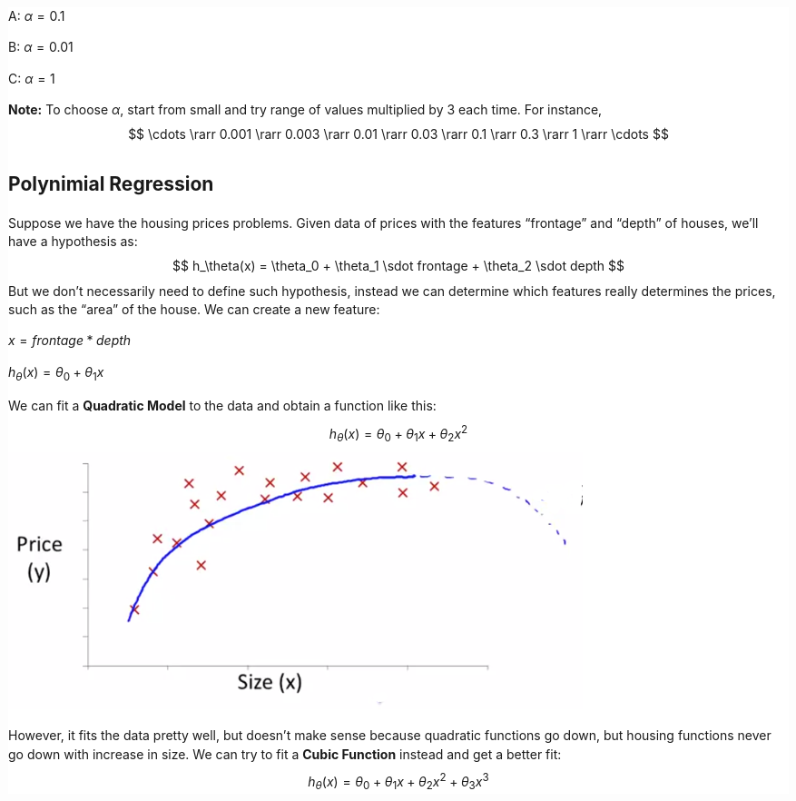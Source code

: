A: $\alpha = 0.1$

B: $\alpha=0.01$

C: $\alpha = 1$

**Note:** To choose $\alpha$, start from small and try range of values multiplied by 3 each time. For instance,
$$
\cdots \rarr 0.001 \rarr 0.003 \rarr 0.01 \rarr 0.03 \rarr 0.1 \rarr 0.3 \rarr 1 \rarr \cdots
$$




## Polynimial Regression

Suppose we have the housing prices problems. Given data of prices with the features “frontage” and “depth” of houses, we’ll have a hypothesis as:
$$
h_\theta(x) = \theta_0 + \theta_1 \sdot frontage + \theta_2 \sdot depth
$$
But we don’t necessarily need to define such hypothesis, instead we can determine which features really determines the prices, such as the “area” of the house. We can create a new feature:

$x = frontage * depth$

$h_\theta(x) = \theta_0 + \theta_1 x$

We can fit a **Quadratic Model** to the data and obtain a function like this:
$$
h_\theta(x) = \theta_0 + \theta_1 x + \theta_2 x^2
$$
![Quadratic Model](images/image08.png)

However, it fits the data pretty well, but doesn’t make sense because quadratic functions go down, but housing functions never go down with increase in size. We can try to fit a **Cubic Function** instead and get a better fit:
$$
h_\theta(x) = \theta_0 + \theta_1 x + \theta_2 x^2 + \theta_3 x^3
$$